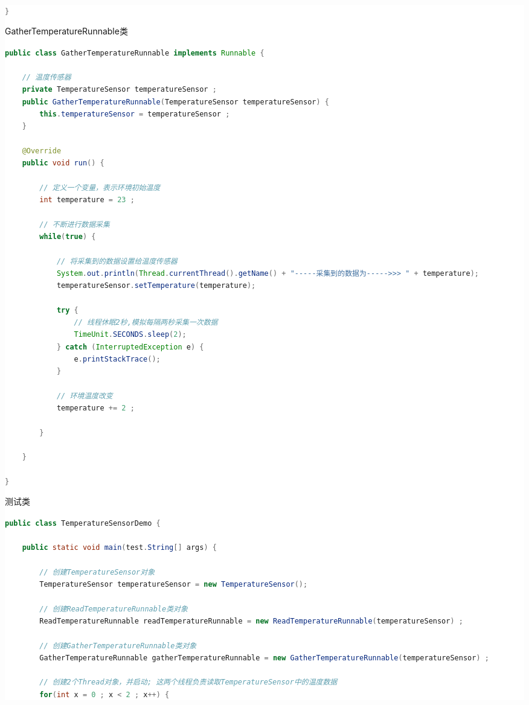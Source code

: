 ```java
}
```

GatherTemperatureRunnable类

```java
public class GatherTemperatureRunnable implements Runnable {

    // 温度传感器
    private TemperatureSensor temperatureSensor ;
    public GatherTemperatureRunnable(TemperatureSensor temperatureSensor) {
        this.temperatureSensor = temperatureSensor ;
    }

    @Override
    public void run() {

        // 定义一个变量，表示环境初始温度
        int temperature = 23 ;

        // 不断进行数据采集
        while(true) {

            // 将采集到的数据设置给温度传感器
            System.out.println(Thread.currentThread().getName() + "-----采集到的数据为----->>> " + temperature);
            temperatureSensor.setTemperature(temperature);

            try {
                // 线程休眠2秒,模拟每隔两秒采集一次数据
                TimeUnit.SECONDS.sleep(2);
            } catch (InterruptedException e) {
                e.printStackTrace();
            }

            // 环境温度改变
            temperature += 2 ;

        }

    }

}
```

测试类

```java
public class TemperatureSensorDemo {

    public static void main(test.String[] args) {

        // 创建TemperatureSensor对象
        TemperatureSensor temperatureSensor = new TemperatureSensor();

        // 创建ReadTemperatureRunnable类对象
        ReadTemperatureRunnable readTemperatureRunnable = new ReadTemperatureRunnable(temperatureSensor) ;

        // 创建GatherTemperatureRunnable类对象
        GatherTemperatureRunnable gatherTemperatureRunnable = new GatherTemperatureRunnable(temperatureSensor) ;

        // 创建2个Thread对象，并启动; 这两个线程负责读取TemperatureSensor中的温度数据
        for(int x = 0 ; x < 2 ; x++) {
```